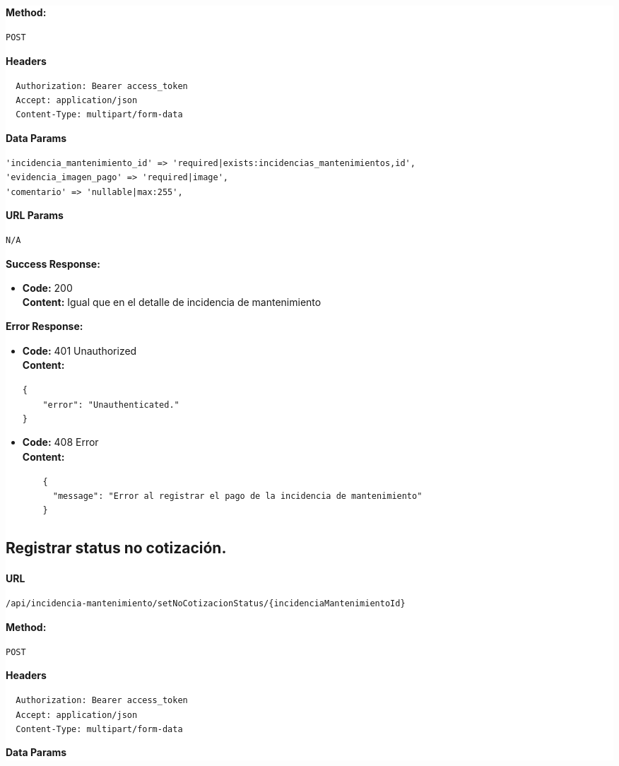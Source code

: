 **Method:**

`POST`

**Headers**

      Authorization: Bearer access_token
      Accept: application/json
      Content-Type: multipart/form-data

**Data Params**

    'incidencia_mantenimiento_id' => 'required|exists:incidencias_mantenimientos,id',
    'evidencia_imagen_pago' => 'required|image',
    'comentario' => 'nullable|max:255',

**URL Params**

    N/A

**Success Response:**

* **Code:** 200 <br />
  **Content:**
  Igual que en el detalle de incidencia de mantenimiento

**Error Response:**

* **Code:** 401 Unauthorized <br />
  **Content:**

      {
          "error": "Unauthenticated."
      }        


* **Code:** 408 Error <br />
  **Content:**

          {
            "message": "Error al registrar el pago de la incidencia de mantenimiento"
          }

## Registrar status no cotización.

**URL**

    /api/incidencia-mantenimiento/setNoCotizacionStatus/{incidenciaMantenimientoId}

**Method:**

`POST`

**Headers**

      Authorization: Bearer access_token
      Accept: application/json
      Content-Type: multipart/form-data

**Data Params**
